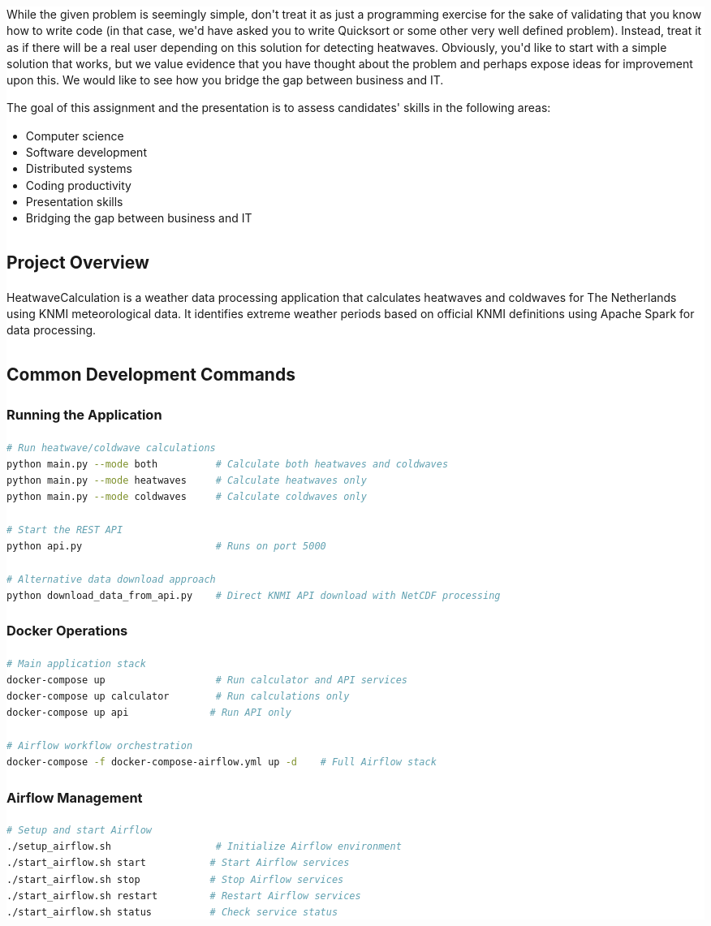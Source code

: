 While the given problem is seemingly simple, don't treat it as just a programming exercise for the sake of validating that you know how to write code (in that case, we'd have asked you to write Quicksort or some other very well defined problem). Instead, treat it as if there will be a real user depending on this solution for detecting heatwaves. Obviously, you'd like to start with a simple solution that works, but we value evidence that you have thought about the problem and perhaps expose ideas for improvement upon this. We would like to see how you bridge the gap between business and IT.

The goal of this assignment and the presentation is to assess candidates' skills in the following areas:

- Computer science
- Software development
- Distributed systems
- Coding productivity
- Presentation skills
- Bridging the gap between business and IT


## Project Overview

HeatwaveCalculation is a weather data processing application that calculates heatwaves and coldwaves for The Netherlands using KNMI meteorological data. It identifies extreme weather periods based on official KNMI definitions using Apache Spark for data processing.

## Common Development Commands

### Running the Application
```bash
# Run heatwave/coldwave calculations
python main.py --mode both          # Calculate both heatwaves and coldwaves
python main.py --mode heatwaves     # Calculate heatwaves only
python main.py --mode coldwaves     # Calculate coldwaves only

# Start the REST API
python api.py                       # Runs on port 5000

# Alternative data download approach
python download_data_from_api.py    # Direct KNMI API download with NetCDF processing
```

### Docker Operations
```bash
# Main application stack
docker-compose up                   # Run calculator and API services
docker-compose up calculator        # Run calculations only
docker-compose up api              # Run API only

# Airflow workflow orchestration
docker-compose -f docker-compose-airflow.yml up -d    # Full Airflow stack
```

### Airflow Management
```bash
# Setup and start Airflow
./setup_airflow.sh                  # Initialize Airflow environment
./start_airflow.sh start           # Start Airflow services
./start_airflow.sh stop            # Stop Airflow services
./start_airflow.sh restart         # Restart Airflow services
./start_airflow.sh status          # Check service status
```

